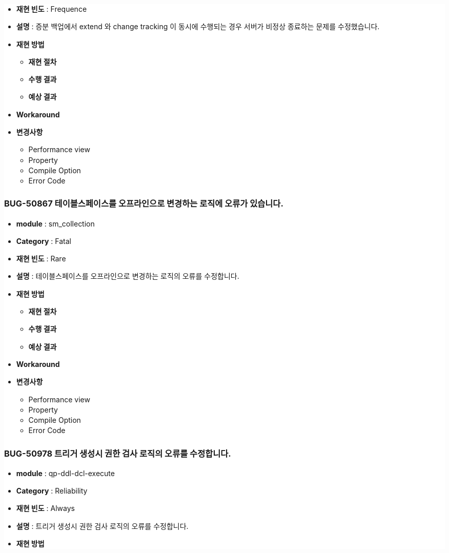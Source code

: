 -   **재현 빈도** : Frequence

-   **설명** : 증분 백업에서 extend 와 change tracking 이 동시에 수행되는 경우 서버가 비정상 종료하는 문제를 수정했습니다.

-   **재현 방법**

    -   **재현 절차**

    -   **수행 결과**
    
    -   **예상 결과**
    
-   **Workaround**

-   **변경사항**

    -   Performance view
    -   Property
    -   Compile Option
    -   Error Code

### BUG-50867<a name=bug-50867></a> 테이블스페이스를 오프라인으로 변경하는 로직에 오류가 있습니다.

-   **module** : sm\_collection

-   **Category** : Fatal

-   **재현 빈도** : Rare

-   **설명** : 테이블스페이스를 오프라인으로 변경하는 로직의 오류를 수정합니다.

-   **재현 방법**

    -   **재현 절차**

    -   **수행 결과**

    -   **예상 결과**

-   **Workaround**

-   **변경사항**

    -   Performance view
    -   Property
    -   Compile Option
    -   Error Code

### BUG-50978<a name=bug-50978></a> 트리거 생성시 권한 검사 로직의 오류를 수정합니다.

-   **module** : qp-ddl-dcl-execute

-   **Category** : Reliability

-   **재현 빈도** : Always

-   **설명** : 트리거 생성시 권한 검사 로직의 오류를 수정합니다.

-   **재현 방법**
